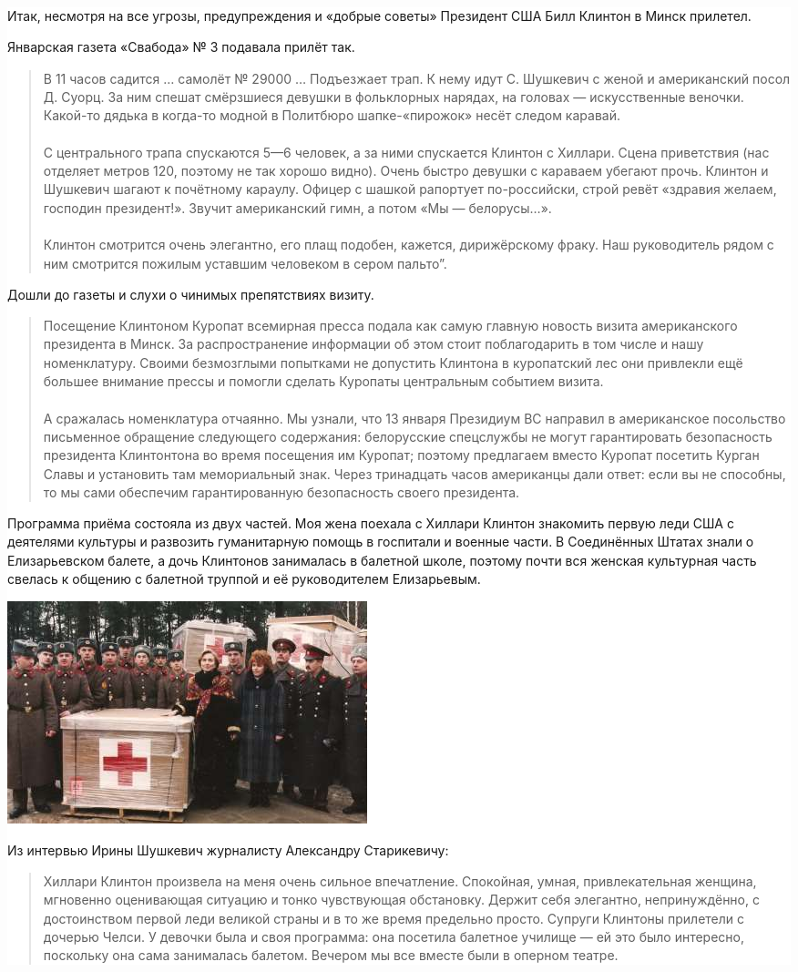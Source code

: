 Итак, несмотря на все угрозы, предупреждения и «добрые советы» Президент США Билл Клинтон в Минск прилетел.

Январская газета «Свабода» № 3 подавала прилёт так.

>В 11 часов садится … самолёт № 29000 … Подъезжает трап. К нему идут С. Шушкевич с женой и американский посол Д. Суорц. За ним спешат смёрзшиеся девушки в фольклорных нарядах, на головах — искусственные веночки. Какой-то дядька в когда-то модной в Политбюро шапке-«пирожок» несёт следом каравай.\
\
С центрального трапа спускаются 5—6 человек, а за ними спускается Клинтон с Хиллари. Сцена приветствия (нас отделяет метров 120, поэтому не так хорошо видно). Очень быстро девушки с караваем убегают прочь. Клинтон и Шушкевич шагают к почётному караулу. Офицер с шашкой рапортует по-российски, строй ревёт «здравия желаем, господин президент!». Звучит американский гимн, а потом «Мы — белорусы…».\
\
Клинтон смотрится очень элегантно, его плащ подобен, кажется, дирижёрскому фраку. Наш руководитель рядом с ним смотрится пожилым уставшим человеком в сером пальто”.

Дошли до газеты и слухи о чинимых препятствиях визиту.

>Посещение Клинтоном Куропат всемирная пресса подала как самую главную новость визита американского президента в Минск. За распространение информации об этом стоит поблагодарить в том числе и нашу номенклатуру. Своими безмозглыми попытками не допустить Клинтона в куропатский лес они привлекли ещё большее внимание прессы и помогли сделать Куропаты центральным событием визита.\
\
А сражалась номенклатура отчаянно. Мы узнали, что 13 января Президиум ВС направил в американское посольство письменное обращение следующего содержания: белорусские спецслужбы не могут гарантировать безопасность президента Клинтонтона во время посещения им Куропат; поэтому предлагаем вместо Куропат посетить Курган Славы и установить там мемориальный знак. Через тринадцать часов американцы дали ответ: если вы не способны, то мы сами обеспечим гарантированную безопасность своего президента.

Программа приёма состояла из двух частей. Моя жена поехала с Хиллари Клинтон знакомить первую леди США с деятелями культуры и развозить гуманитарную помощь в госпитали и военные части. В Соединённых Штатах знали о Елизарьевском балете, а дочь Клинтонов занималась в балетной школе, поэтому почти вся женская культурная часть свелась к общению с балетной труппой и её руководителем Елизарьевым.

![В качестве гуманитарной помощи Хиллари Клинтон привезла дефицитные лекарства](./img/11-14.jpg)

Из интервью Ирины Шушкевич журналисту Александру Старикевичу:

>Хиллари Клинтон произвела на меня очень сильное впечатление. Спокойная, умная, привлекательная женщина, мгновенно оценивающая ситуацию и тонко чувствующая обстановку. Держит себя элегантно, непринуждённо, с достоинством первой леди великой страны и в то же время предельно просто. Супруги Клинтоны прилетели с дочерью Челси. У девочки была и своя программа: она посетила балетное училище — ей это было интересно, поскольку она сама занималась балетом. Вечером мы все вместе были в оперном театре.
